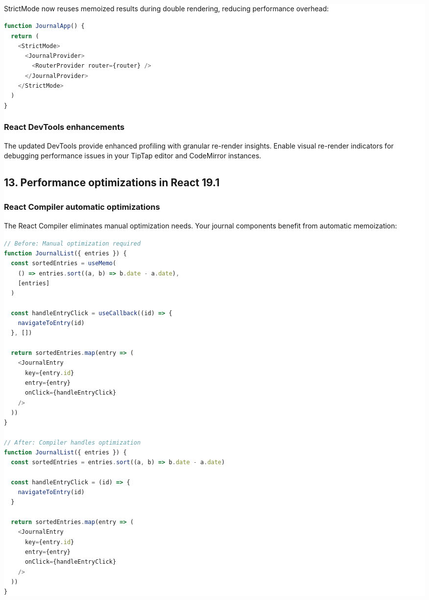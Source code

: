 StrictMode now reuses memoized results during double rendering, reducing performance overhead:

```javascript
function JournalApp() {
  return (
    <StrictMode>
      <JournalProvider>
        <RouterProvider router={router} />
      </JournalProvider>
    </StrictMode>
  )
}
```

### React DevTools enhancements

The updated DevTools provide enhanced profiling with granular re-render insights. Enable visual re-render indicators for debugging performance issues in your TipTap editor and CodeMirror instances.

## 13. Performance optimizations in React 19.1

### React Compiler automatic optimizations

The React Compiler eliminates manual optimization needs. Your journal components benefit from automatic memoization:

```javascript
// Before: Manual optimization required
function JournalList({ entries }) {
  const sortedEntries = useMemo(
    () => entries.sort((a, b) => b.date - a.date),
    [entries]
  )

  const handleEntryClick = useCallback((id) => {
    navigateToEntry(id)
  }, [])

  return sortedEntries.map(entry => (
    <JournalEntry
      key={entry.id}
      entry={entry}
      onClick={handleEntryClick}
    />
  ))
}

// After: Compiler handles optimization
function JournalList({ entries }) {
  const sortedEntries = entries.sort((a, b) => b.date - a.date)

  const handleEntryClick = (id) => {
    navigateToEntry(id)
  }

  return sortedEntries.map(entry => (
    <JournalEntry
      key={entry.id}
      entry={entry}
      onClick={handleEntryClick}
    />
  ))
}
```
